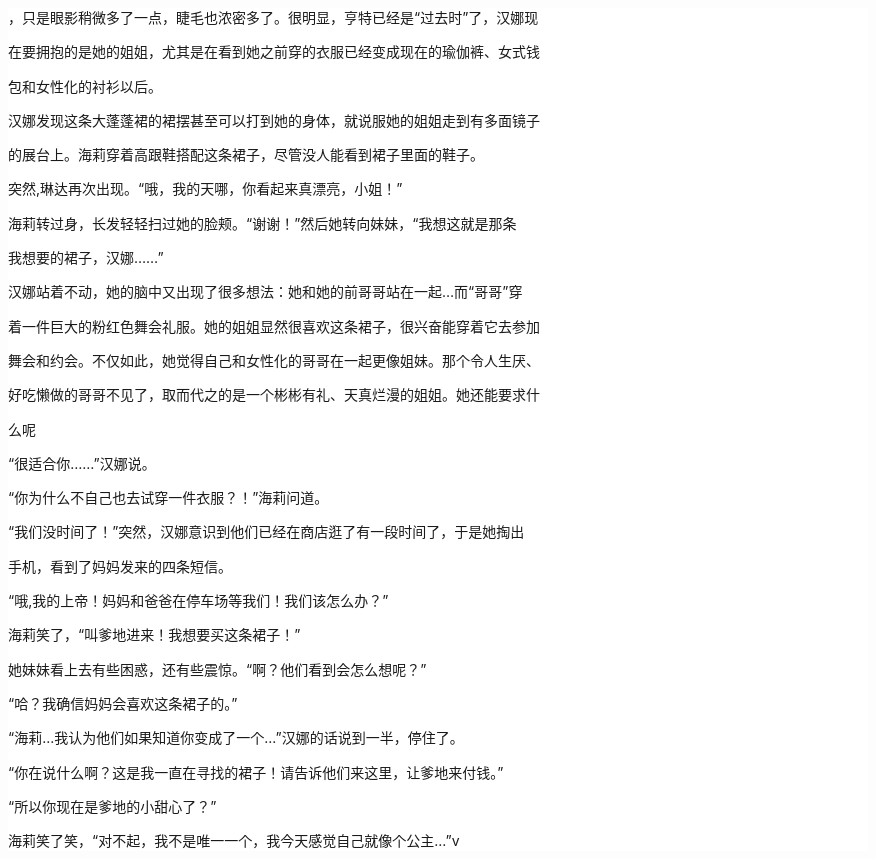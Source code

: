 ，只是眼影稍微多了一点，睫毛也浓密多了。很明显，亨特已经是“过去时”了，汉娜现

在要拥抱的是她的姐姐，尤其是在看到她之前穿的衣服已经变成现在的瑜伽裤、女式钱

包和女性化的衬衫以后。

汉娜发现这条大蓬蓬裙的裙摆甚至可以打到她的身体，就说服她的姐姐走到有多面镜子

的展台上。海莉穿着高跟鞋搭配这条裙子，尽管没人能看到裙子里面的鞋子。

突然,琳达再次出现。“哦，我的天哪，你看起来真漂亮，小姐！”

海莉转过身，长发轻轻扫过她的脸颊。“谢谢！”然后她转向妹妹，“我想这就是那条

我想要的裙子，汉娜……”

汉娜站着不动，她的脑中又出现了很多想法：她和她的前哥哥站在一起…而“哥哥”穿

着一件巨大的粉红色舞会礼服。她的姐姐显然很喜欢这条裙子，很兴奋能穿着它去参加

舞会和约会。不仅如此，她觉得自己和女性化的哥哥在一起更像姐妹。那个令人生厌、

好吃懒做的哥哥不见了，取而代之的是一个彬彬有礼、天真烂漫的姐姐。她还能要求什

么呢

“很适合你……”汉娜说。

“你为什么不自己也去试穿一件衣服？！”海莉问道。

“我们没时间了！”突然，汉娜意识到他们已经在商店逛了有一段时间了，于是她掏出

手机，看到了妈妈发来的四条短信。

“哦,我的上帝！妈妈和爸爸在停车场等我们！我们该怎么办？”

海莉笑了，“叫爹地进来！我想要买这条裙子！”

她妹妹看上去有些困惑，还有些震惊。“啊？他们看到会怎么想呢？”

“哈？我确信妈妈会喜欢这条裙子的。”

“海莉...我认为他们如果知道你变成了一个...”汉娜的话说到一半，停住了。

“你在说什么啊？这是我一直在寻找的裙子！请告诉他们来这里，让爹地来付钱。”

“所以你现在是爹地的小甜心了？”

海莉笑了笑，“对不起，我不是唯一一个，我今天感觉自己就像个公主...”v


